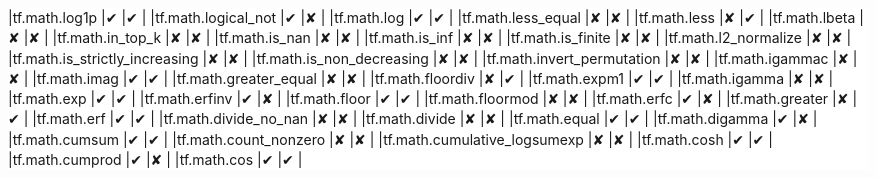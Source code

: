 |tf.math.log1p                                                     |✔      |✔            |
|tf.math.logical_not                                               |✔      |✘            |
|tf.math.log                                                       |✔      |✔            |
|tf.math.less_equal                                                |✘      |✘            |
|tf.math.less                                                      |✘      |✔            |
|tf.math.lbeta                                                     |✘      |✘            |
|tf.math.in_top_k                                                  |✘      |✘            |
|tf.math.is_nan                                                    |✘      |✘            |
|tf.math.is_inf                                                    |✘      |✘            |
|tf.math.is_finite                                                 |✘      |✘            |
|tf.math.l2_normalize                                              |✘      |✘            |
|tf.math.is_strictly_increasing                                    |✘      |✘            |
|tf.math.is_non_decreasing                                         |✘      |✘            |
|tf.math.invert_permutation                                        |✘      |✘            |
|tf.math.igammac                                                   |✘      |✘            |
|tf.math.imag                                                      |✔      |✔            |
|tf.math.greater_equal                                             |✘      |✘            |
|tf.math.floordiv                                                  |✘      |✔            |
|tf.math.expm1                                                     |✔      |✔            |
|tf.math.igamma                                                    |✘      |✘            |
|tf.math.exp                                                       |✔      |✔            |
|tf.math.erfinv                                                    |✔      |✘            |
|tf.math.floor                                                     |✔      |✔            |
|tf.math.floormod                                                  |✘      |✘            |
|tf.math.erfc                                                      |✔      |✘            |
|tf.math.greater                                                   |✘      |✔            |
|tf.math.erf                                                       |✔      |✔            |
|tf.math.divide_no_nan                                             |✘      |✘            |
|tf.math.divide                                                    |✘      |✘            |
|tf.math.equal                                                     |✔      |✔            |
|tf.math.digamma                                                   |✔      |✘            |
|tf.math.cumsum                                                    |✔      |✔            |
|tf.math.count_nonzero                                             |✘      |✘            |
|tf.math.cumulative_logsumexp                                      |✘      |✘            |
|tf.math.cosh                                                      |✔      |✔            |
|tf.math.cumprod                                                   |✔      |✘            |
|tf.math.cos                                                       |✔      |✔            |